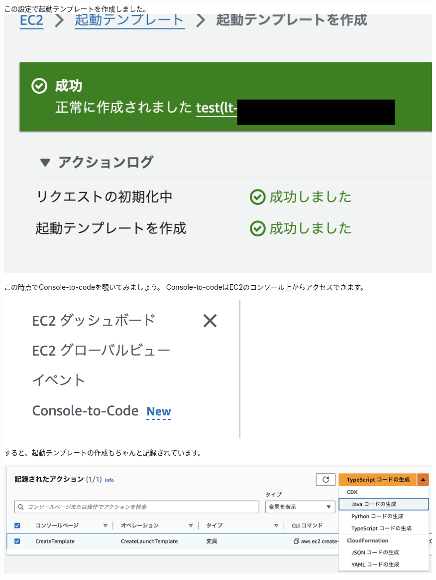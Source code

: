 この設定で起動テンプレートを作成しました。
![起動テンプレートの作成完了](/images/Complet-launch-template-creation.png)

この時点でConsole-to-codeを覗いてみましょう。
Console-to-codeはEC2のコンソール上からアクセスできます。

![Console-to-codeのアクセス](/images/Console-to-Code-on-Console.png)

すると、起動テンプレートの作成もちゃんと記録されています。

![起動テンプレートでのConsole-to-code](/images/Console-to-code-launch-template.png)
